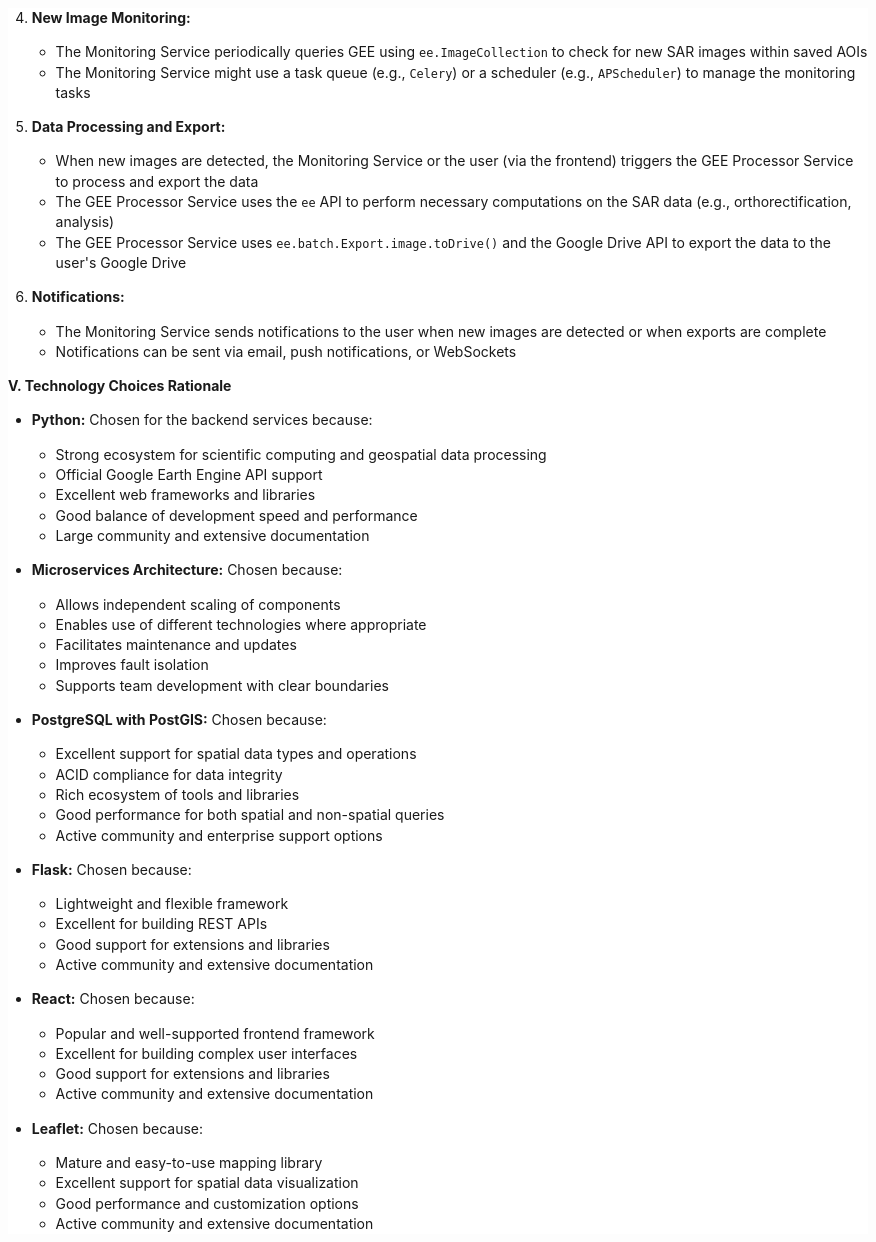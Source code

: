 4. **New Image Monitoring:**
   * The Monitoring Service periodically queries GEE using `ee.ImageCollection` to check for new SAR images within saved AOIs
   * The Monitoring Service might use a task queue (e.g., `Celery`) or a scheduler (e.g., `APScheduler`) to manage the monitoring tasks

5. **Data Processing and Export:**
   * When new images are detected, the Monitoring Service or the user (via the frontend) triggers the GEE Processor Service to process and export the data
   * The GEE Processor Service uses the `ee` API to perform necessary computations on the SAR data (e.g., orthorectification, analysis)
   * The GEE Processor Service uses `ee.batch.Export.image.toDrive()` and the Google Drive API to export the data to the user's Google Drive

6. **Notifications:**
   * The Monitoring Service sends notifications to the user when new images are detected or when exports are complete
   * Notifications can be sent via email, push notifications, or WebSockets

**V. Technology Choices Rationale**

* **Python:** Chosen for the backend services because:
  * Strong ecosystem for scientific computing and geospatial data processing
  * Official Google Earth Engine API support
  * Excellent web frameworks and libraries
  * Good balance of development speed and performance
  * Large community and extensive documentation

* **Microservices Architecture:** Chosen because:
  * Allows independent scaling of components
  * Enables use of different technologies where appropriate
  * Facilitates maintenance and updates
  * Improves fault isolation
  * Supports team development with clear boundaries

* **PostgreSQL with PostGIS:** Chosen because:
  * Excellent support for spatial data types and operations
  * ACID compliance for data integrity
  * Rich ecosystem of tools and libraries
  * Good performance for both spatial and non-spatial queries
  * Active community and enterprise support options

* **Flask:** Chosen because:
  * Lightweight and flexible framework
  * Excellent for building REST APIs
  * Good support for extensions and libraries
  * Active community and extensive documentation

* **React:** Chosen because:
  * Popular and well-supported frontend framework
  * Excellent for building complex user interfaces
  * Good support for extensions and libraries
  * Active community and extensive documentation

* **Leaflet:** Chosen because:
  * Mature and easy-to-use mapping library
  * Excellent support for spatial data visualization
  * Good performance and customization options
  * Active community and extensive documentation
